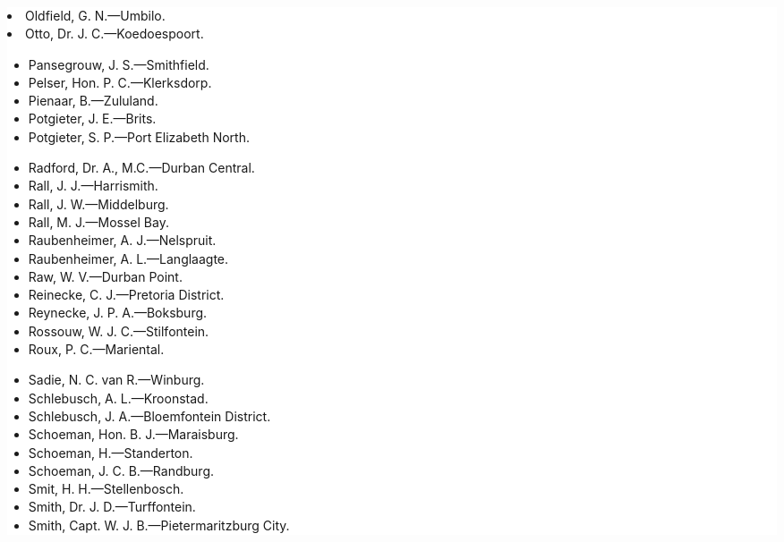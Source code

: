 <li>Oldfield, G. N.&#x2014;Umbilo.</li>

<li>Otto, Dr. J. C.&#x2014;Koedoespoort.</li>

</ul>

<ul>

<li>Pansegrouw, J. S.&#x2014;Smithfield.</li>

<li>Pelser, Hon. P. C.&#x2014;Klerksdorp.</li>

<li>Pienaar, B.&#x2014;Zululand.</li>

<li>Potgieter, J. E.&#x2014;Brits.</li>

<li>Potgieter, S. P.&#x2014;Port Elizabeth North.</li>

</ul>

<ul>

<li><span class="col_viii" refersTo="page_0005"/>Radford, Dr. A., M.C.&#x2014;Durban Central.</li>

<li>Rall, J. J.&#x2014;Harrismith.</li>

<li>Rall, J. W.&#x2014;Middelburg.</li>

<li>Rall, M. J.&#x2014;Mossel Bay.</li>

<li>Raubenheimer, A. J.&#x2014;Nelspruit.</li>

<li>Raubenheimer, A. L.&#x2014;Langlaagte.</li>

<li>Raw, W. V.&#x2014;Durban Point.</li>

<li>Reinecke, C. J.&#x2014;Pretoria District.</li>

<li>Reynecke, J. P. A.&#x2014;Boksburg.</li>

<li>Rossouw, W. J. C.&#x2014;Stilfontein.</li>

<li><noteRef href="note1_p7" marker="*"/>Roux, P. C.&#x2014;Mariental.</li>

</ul>

<ul>

<li>Sadie, N. C. van R.&#x2014;Winburg.</li>

<li>Schlebusch, A. L.&#x2014;Kroonstad.</li>

<li>Schlebusch, J. A.&#x2014;Bloemfontein District.</li>

<li>Schoeman, Hon. B. J.&#x2014;Maraisburg.</li>

<li>Schoeman, H.&#x2014;Standerton.</li>

<li>Schoeman, J. C. B.&#x2014;Randburg.</li>

<li>Smit, H. H.&#x2014;Stellenbosch.</li>

<li>Smith, Dr. J. D.&#x2014;Turffontein.</li>

<li>Smith, Capt. W. J. B.&#x2014;Pietermaritzburg City.</li>
